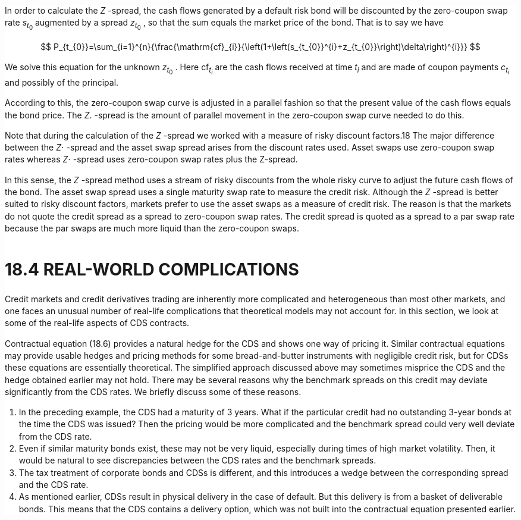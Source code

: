 In order to calculate the $Z$ -spread, the cash flows generated by a default risk bond will be discounted by the zero-coupon swap rate $s_{t_{0}}$ augmented by a spread $z_{t_{0}}$ , so that the sum equals the market price of the bond. That is to say we have  

$$
P_{t_{0}}=\sum_{i=1}^{n}{\frac{\mathrm{cf}_{i}}{\left(1+\left(s_{t_{0}}^{i}+z_{t_{0}}\right)\delta\right)^{i}}}
$$  

We solve this equation for the unknown $z_{t_{0}}$ . Here $\mathrm{cf}_{t_{i}}$ are the cash flows received at time $t_{i}$ and are made of coupon payments $c_{t_{i}}$ and possibly of the principal.  

According to this, the zero-coupon swap curve is adjusted in a parallel fashion so that the present value of the cash flows equals the bond price. The $Z.$ -spread is the amount of parallel movement in the zero-coupon swap curve needed to do this.  

Note that during the calculation of the $Z$ -spread we worked with a measure of risky discount factors.18 The major difference between the $Z\cdot$ -spread and the asset swap spread arises from the discount rates used. Asset swaps use zero-coupon swap rates whereas $Z\cdot$ -spread uses zero-coupon swap rates plus the Z-spread.  

In this sense, the $Z$ -spread method uses a stream of risky discounts from the whole risky curve to adjust the future cash flows of the bond. The asset swap spread uses a single maturity swap rate to measure the credit risk. Although the $Z$ -spread is better suited to risky discount factors, markets prefer to use the asset swaps as a measure of credit risk. The reason is that the markets do not quote the credit spread as a spread to zero-coupon swap rates. The credit spread is quoted as a spread to a par swap rate because the par swaps are much more liquid than the zero-coupon swaps.  

# 18.4 REAL-WORLD COMPLICATIONS  

Credit markets and credit derivatives trading are inherently more complicated and heterogeneous than most other markets, and one faces an unusual number of real-life complications that theoretical models may not account for. In this section, we look at some of the real-life aspects of CDS contracts.  

Contractual equation (18.6) provides a natural hedge for the CDS and shows one way of pricing it. Similar contractual equations may provide usable hedges and pricing methods for some bread-and-butter instruments with negligible credit risk, but for CDSs these equations are essentially theoretical. The simplified approach discussed above may sometimes misprice the CDS and the hedge obtained earlier may not hold. There may be several reasons why the benchmark spreads on this credit may deviate significantly from the CDS rates. We briefly discuss some of these reasons.  

1. In the preceding example, the CDS had a maturity of 3 years. What if the particular credit had no outstanding 3-year bonds at the time the CDS was issued? Then the pricing would be more complicated and the benchmark spread could very well deviate from the CDS rate.   
2. Even if similar maturity bonds exist, these may not be very liquid, especially during times of high market volatility. Then, it would be natural to see discrepancies between the CDS rates and the benchmark spreads.   
3. The tax treatment of corporate bonds and CDSs is different, and this introduces a wedge between the corresponding spread and the CDS rate.   
4. As mentioned earlier, CDSs result in physical delivery in the case of default. But this delivery is from a basket of deliverable bonds. This means that the CDS contains a delivery option, which was not built into the contractual equation presented earlier.  
